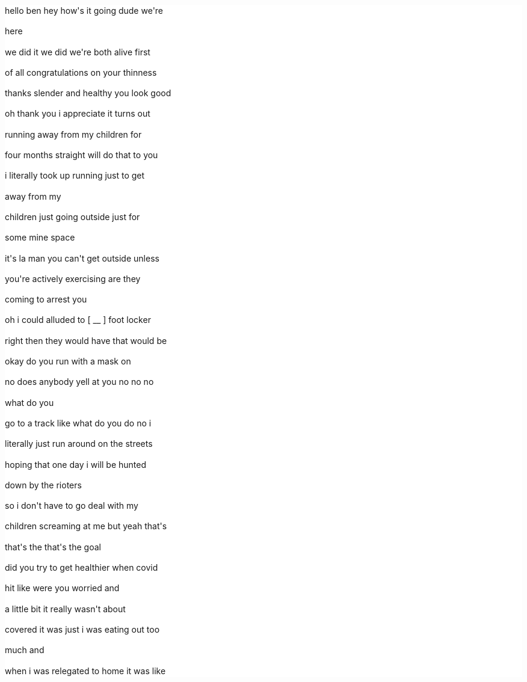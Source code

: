 hello ben hey how's it going dude we're

here

we did it we did we're both alive first

of all congratulations on your thinness

thanks slender and healthy you look good

oh thank you i appreciate it turns out

running away from my children for

four months straight will do that to you

i literally took up running just to get

away from my

children just going outside just for

some mine space

it's la man you can't get outside unless

you're actively exercising are they

coming to arrest you

oh i could alluded to [ __ ] foot locker

right then they would have that would be

okay do you run with a mask on

no does anybody yell at you no no no

what do you

go to a track like what do you do no i

literally just run around on the streets

hoping that one day i will be hunted

down by the rioters

so i don't have to go deal with my

children screaming at me but yeah that's

that's the that's the goal

did you try to get healthier when covid

hit like were you worried and

a little bit it really wasn't about

covered it was just i was eating out too

much and

when i was relegated to home it was like

